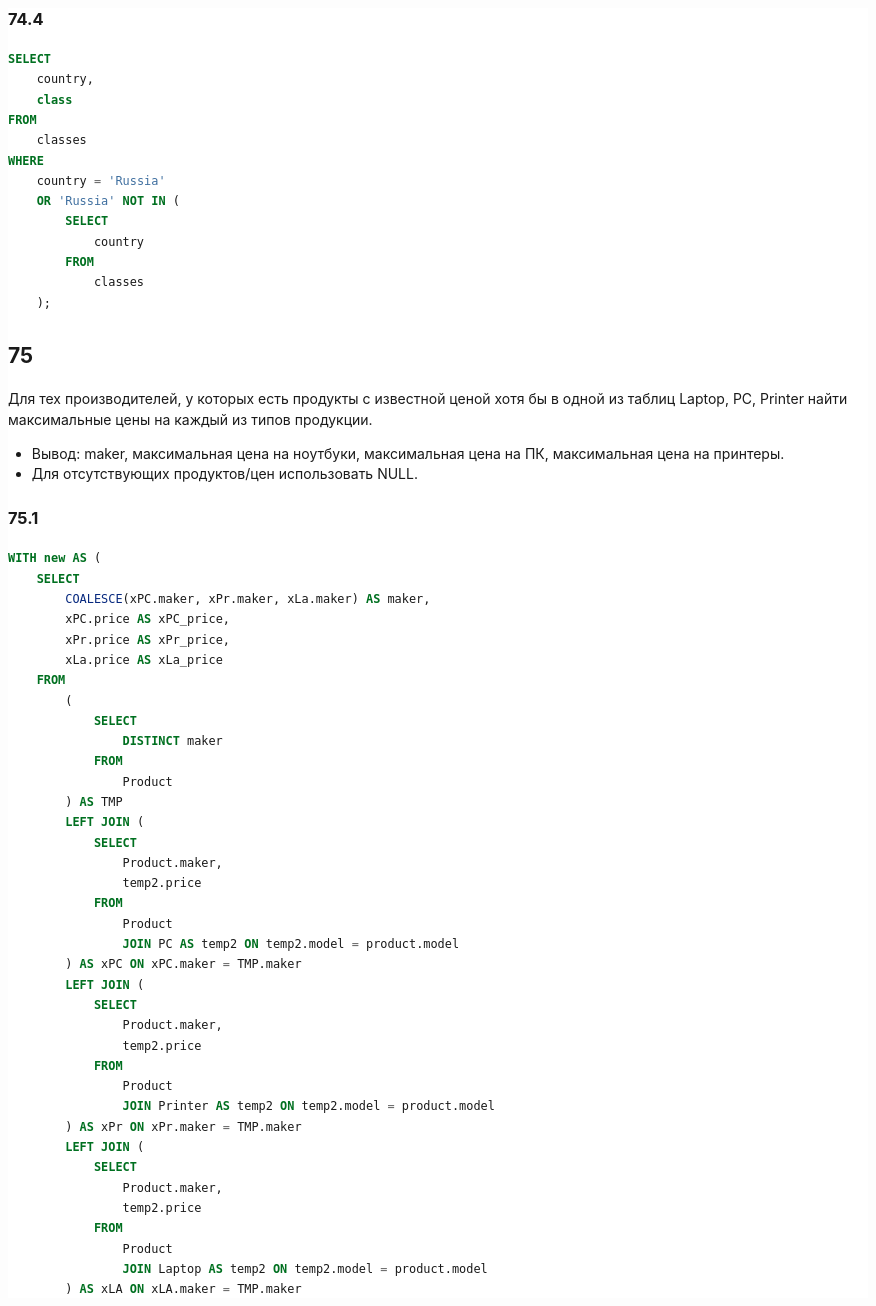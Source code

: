 ### 74.4
```sql
SELECT
    country,
    class
FROM
    classes
WHERE
    country = 'Russia'
    OR 'Russia' NOT IN (
        SELECT
            country
        FROM
            classes
    );
```

## 75
Для тех производителей, у которых есть продукты с известной ценой хотя бы в одной из таблиц Laptop, PC, Printer найти максимальные цены на каждый из типов продукции.
- Вывод: maker, максимальная цена на ноутбуки, максимальная цена на ПК, максимальная цена на принтеры.
- Для отсутствующих продуктов/цен использовать NULL.
### 75.1
```sql
WITH new AS (
    SELECT
        COALESCE(xPC.maker, xPr.maker, xLa.maker) AS maker,
        xPC.price AS xPC_price,
        xPr.price AS xPr_price,
        xLa.price AS xLa_price
    FROM
        (
            SELECT
                DISTINCT maker
            FROM
                Product
        ) AS TMP
        LEFT JOIN (
            SELECT
                Product.maker,
                temp2.price
            FROM
                Product
                JOIN PC AS temp2 ON temp2.model = product.model
        ) AS xPC ON xPC.maker = TMP.maker
        LEFT JOIN (
            SELECT
                Product.maker,
                temp2.price
            FROM
                Product
                JOIN Printer AS temp2 ON temp2.model = product.model
        ) AS xPr ON xPr.maker = TMP.maker
        LEFT JOIN (
            SELECT
                Product.maker,
                temp2.price
            FROM
                Product
                JOIN Laptop AS temp2 ON temp2.model = product.model
        ) AS xLA ON xLA.maker = TMP.maker
```